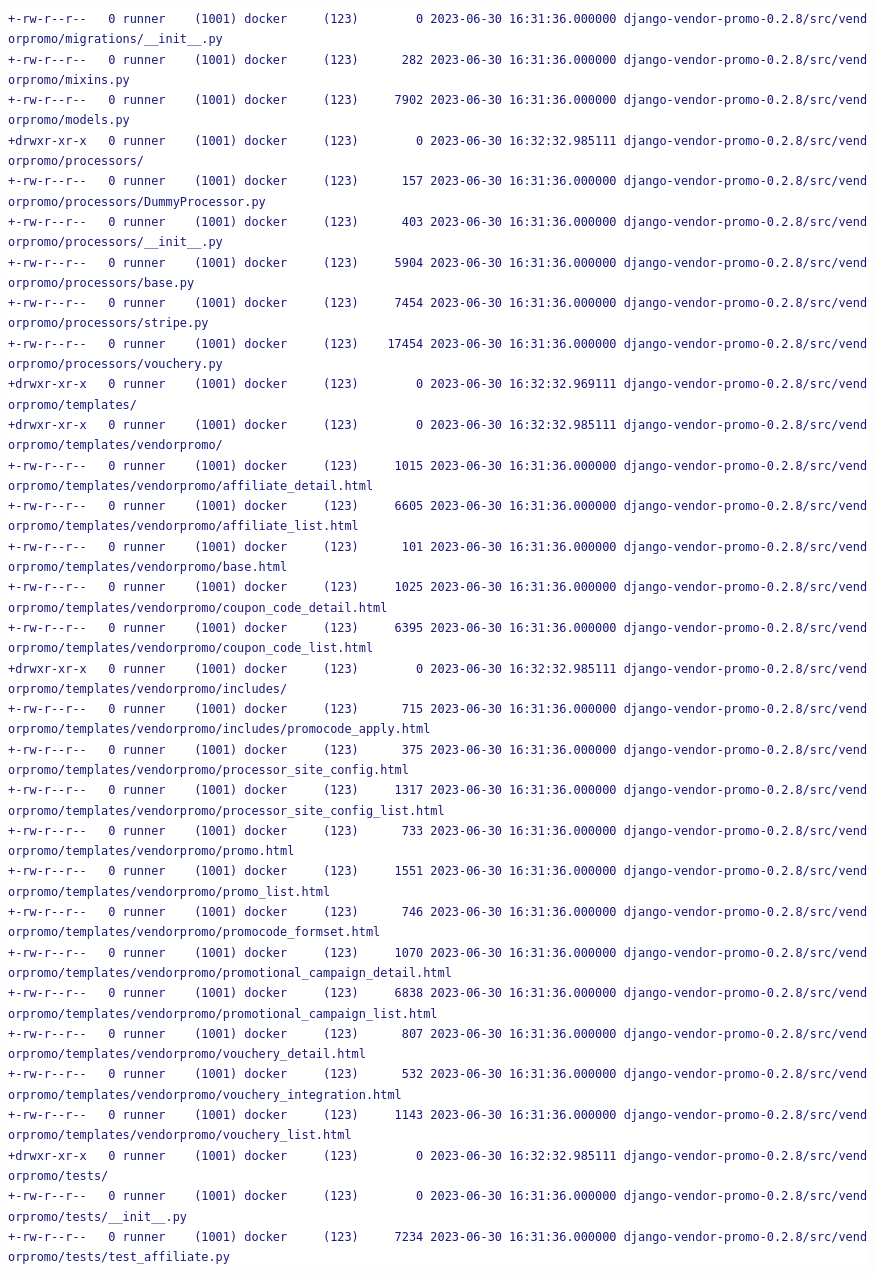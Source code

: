 ```diff
+-rw-r--r--   0 runner    (1001) docker     (123)        0 2023-06-30 16:31:36.000000 django-vendor-promo-0.2.8/src/vendorpromo/migrations/__init__.py
+-rw-r--r--   0 runner    (1001) docker     (123)      282 2023-06-30 16:31:36.000000 django-vendor-promo-0.2.8/src/vendorpromo/mixins.py
+-rw-r--r--   0 runner    (1001) docker     (123)     7902 2023-06-30 16:31:36.000000 django-vendor-promo-0.2.8/src/vendorpromo/models.py
+drwxr-xr-x   0 runner    (1001) docker     (123)        0 2023-06-30 16:32:32.985111 django-vendor-promo-0.2.8/src/vendorpromo/processors/
+-rw-r--r--   0 runner    (1001) docker     (123)      157 2023-06-30 16:31:36.000000 django-vendor-promo-0.2.8/src/vendorpromo/processors/DummyProcessor.py
+-rw-r--r--   0 runner    (1001) docker     (123)      403 2023-06-30 16:31:36.000000 django-vendor-promo-0.2.8/src/vendorpromo/processors/__init__.py
+-rw-r--r--   0 runner    (1001) docker     (123)     5904 2023-06-30 16:31:36.000000 django-vendor-promo-0.2.8/src/vendorpromo/processors/base.py
+-rw-r--r--   0 runner    (1001) docker     (123)     7454 2023-06-30 16:31:36.000000 django-vendor-promo-0.2.8/src/vendorpromo/processors/stripe.py
+-rw-r--r--   0 runner    (1001) docker     (123)    17454 2023-06-30 16:31:36.000000 django-vendor-promo-0.2.8/src/vendorpromo/processors/vouchery.py
+drwxr-xr-x   0 runner    (1001) docker     (123)        0 2023-06-30 16:32:32.969111 django-vendor-promo-0.2.8/src/vendorpromo/templates/
+drwxr-xr-x   0 runner    (1001) docker     (123)        0 2023-06-30 16:32:32.985111 django-vendor-promo-0.2.8/src/vendorpromo/templates/vendorpromo/
+-rw-r--r--   0 runner    (1001) docker     (123)     1015 2023-06-30 16:31:36.000000 django-vendor-promo-0.2.8/src/vendorpromo/templates/vendorpromo/affiliate_detail.html
+-rw-r--r--   0 runner    (1001) docker     (123)     6605 2023-06-30 16:31:36.000000 django-vendor-promo-0.2.8/src/vendorpromo/templates/vendorpromo/affiliate_list.html
+-rw-r--r--   0 runner    (1001) docker     (123)      101 2023-06-30 16:31:36.000000 django-vendor-promo-0.2.8/src/vendorpromo/templates/vendorpromo/base.html
+-rw-r--r--   0 runner    (1001) docker     (123)     1025 2023-06-30 16:31:36.000000 django-vendor-promo-0.2.8/src/vendorpromo/templates/vendorpromo/coupon_code_detail.html
+-rw-r--r--   0 runner    (1001) docker     (123)     6395 2023-06-30 16:31:36.000000 django-vendor-promo-0.2.8/src/vendorpromo/templates/vendorpromo/coupon_code_list.html
+drwxr-xr-x   0 runner    (1001) docker     (123)        0 2023-06-30 16:32:32.985111 django-vendor-promo-0.2.8/src/vendorpromo/templates/vendorpromo/includes/
+-rw-r--r--   0 runner    (1001) docker     (123)      715 2023-06-30 16:31:36.000000 django-vendor-promo-0.2.8/src/vendorpromo/templates/vendorpromo/includes/promocode_apply.html
+-rw-r--r--   0 runner    (1001) docker     (123)      375 2023-06-30 16:31:36.000000 django-vendor-promo-0.2.8/src/vendorpromo/templates/vendorpromo/processor_site_config.html
+-rw-r--r--   0 runner    (1001) docker     (123)     1317 2023-06-30 16:31:36.000000 django-vendor-promo-0.2.8/src/vendorpromo/templates/vendorpromo/processor_site_config_list.html
+-rw-r--r--   0 runner    (1001) docker     (123)      733 2023-06-30 16:31:36.000000 django-vendor-promo-0.2.8/src/vendorpromo/templates/vendorpromo/promo.html
+-rw-r--r--   0 runner    (1001) docker     (123)     1551 2023-06-30 16:31:36.000000 django-vendor-promo-0.2.8/src/vendorpromo/templates/vendorpromo/promo_list.html
+-rw-r--r--   0 runner    (1001) docker     (123)      746 2023-06-30 16:31:36.000000 django-vendor-promo-0.2.8/src/vendorpromo/templates/vendorpromo/promocode_formset.html
+-rw-r--r--   0 runner    (1001) docker     (123)     1070 2023-06-30 16:31:36.000000 django-vendor-promo-0.2.8/src/vendorpromo/templates/vendorpromo/promotional_campaign_detail.html
+-rw-r--r--   0 runner    (1001) docker     (123)     6838 2023-06-30 16:31:36.000000 django-vendor-promo-0.2.8/src/vendorpromo/templates/vendorpromo/promotional_campaign_list.html
+-rw-r--r--   0 runner    (1001) docker     (123)      807 2023-06-30 16:31:36.000000 django-vendor-promo-0.2.8/src/vendorpromo/templates/vendorpromo/vouchery_detail.html
+-rw-r--r--   0 runner    (1001) docker     (123)      532 2023-06-30 16:31:36.000000 django-vendor-promo-0.2.8/src/vendorpromo/templates/vendorpromo/vouchery_integration.html
+-rw-r--r--   0 runner    (1001) docker     (123)     1143 2023-06-30 16:31:36.000000 django-vendor-promo-0.2.8/src/vendorpromo/templates/vendorpromo/vouchery_list.html
+drwxr-xr-x   0 runner    (1001) docker     (123)        0 2023-06-30 16:32:32.985111 django-vendor-promo-0.2.8/src/vendorpromo/tests/
+-rw-r--r--   0 runner    (1001) docker     (123)        0 2023-06-30 16:31:36.000000 django-vendor-promo-0.2.8/src/vendorpromo/tests/__init__.py
+-rw-r--r--   0 runner    (1001) docker     (123)     7234 2023-06-30 16:31:36.000000 django-vendor-promo-0.2.8/src/vendorpromo/tests/test_affiliate.py
```